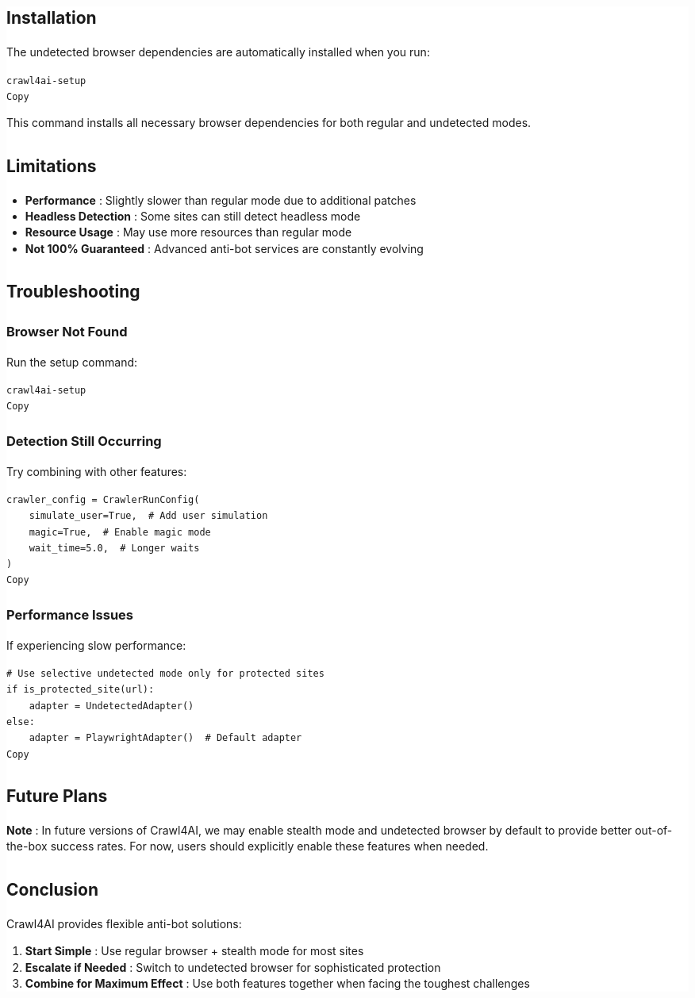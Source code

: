 ## Installation
The undetected browser dependencies are automatically installed when you run:
```
crawl4ai-setup
Copy
```

This command installs all necessary browser dependencies for both regular and undetected modes.
## Limitations
  * **Performance** : Slightly slower than regular mode due to additional patches
  * **Headless Detection** : Some sites can still detect headless mode
  * **Resource Usage** : May use more resources than regular mode
  * **Not 100% Guaranteed** : Advanced anti-bot services are constantly evolving


## Troubleshooting
### Browser Not Found
Run the setup command:
```
crawl4ai-setup
Copy
```

### Detection Still Occurring
Try combining with other features:
```
crawler_config = CrawlerRunConfig(
    simulate_user=True,  # Add user simulation
    magic=True,  # Enable magic mode
    wait_time=5.0,  # Longer waits
)
Copy
```

### Performance Issues
If experiencing slow performance:
```
# Use selective undetected mode only for protected sites
if is_protected_site(url):
    adapter = UndetectedAdapter()
else:
    adapter = PlaywrightAdapter()  # Default adapter
Copy
```

## Future Plans
**Note** : In future versions of Crawl4AI, we may enable stealth mode and undetected browser by default to provide better out-of-the-box success rates. For now, users should explicitly enable these features when needed.
## Conclusion
Crawl4AI provides flexible anti-bot solutions:
  1. **Start Simple** : Use regular browser + stealth mode for most sites
  2. **Escalate if Needed** : Switch to undetected browser for sophisticated protection
  3. **Combine for Maximum Effect** : Use both features together when facing the toughest challenges
